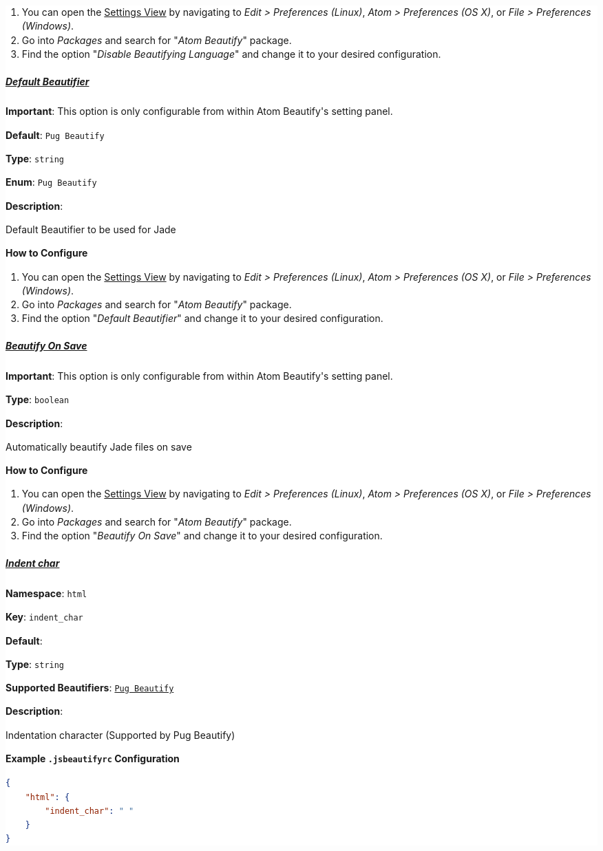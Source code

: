 1. You can open the [Settings View](https://github.com/atom/settings-view) by navigating to
*Edit > Preferences (Linux)*, *Atom > Preferences (OS X)*, or *File > Preferences (Windows)*.
2. Go into *Packages* and search for "*Atom Beautify*" package.
3. Find the option "*Disable Beautifying Language*" and change it to your desired configuration.

#####  [Default Beautifier](#default-beautifier) 

**Important**: This option is only configurable from within Atom Beautify's setting panel.

**Default**: `Pug Beautify`

**Type**: `string`

**Enum**:  `Pug Beautify` 

**Description**:

Default Beautifier to be used for Jade

**How to Configure**

1. You can open the [Settings View](https://github.com/atom/settings-view) by navigating to
*Edit > Preferences (Linux)*, *Atom > Preferences (OS X)*, or *File > Preferences (Windows)*.
2. Go into *Packages* and search for "*Atom Beautify*" package.
3. Find the option "*Default Beautifier*" and change it to your desired configuration.

#####  [Beautify On Save](#beautify-on-save) 

**Important**: This option is only configurable from within Atom Beautify's setting panel.

**Type**: `boolean`

**Description**:

Automatically beautify Jade files on save

**How to Configure**

1. You can open the [Settings View](https://github.com/atom/settings-view) by navigating to
*Edit > Preferences (Linux)*, *Atom > Preferences (OS X)*, or *File > Preferences (Windows)*.
2. Go into *Packages* and search for "*Atom Beautify*" package.
3. Find the option "*Beautify On Save*" and change it to your desired configuration.

#####  [Indent char](#indent-char) 

**Namespace**: `html`

**Key**: `indent_char`

**Default**: ` `

**Type**: `string`

**Supported Beautifiers**:  [`Pug Beautify`](#pug-beautify) 

**Description**:

Indentation character (Supported by Pug Beautify)

**Example `.jsbeautifyrc` Configuration**

```json
{
    "html": {
        "indent_char": " "
    }
}
```
